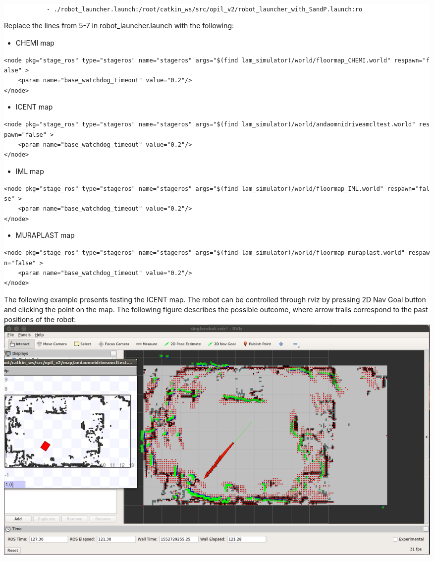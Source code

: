 ```
            - ./robot_launcher.launch:/root/catkin_ws/src/opil_v2/robot_launcher_with_SandP.launch:ro
```
Replace the lines from 5-7 in [robot_launcher.launch](#robotlauncherlaunch) with the following:


* CHEMI map
```
<node pkg="stage_ros" type="stageros" name="stageros" args="$(find lam_simulator)/world/floormap_CHEMI.world" respawn="false" >
    <param name="base_watchdog_timeout" value="0.2"/>
</node>
```
* ICENT map
```
<node pkg="stage_ros" type="stageros" name="stageros" args="$(find lam_simulator)/world/andaomnidriveamcltest.world" respawn="false" >
    <param name="base_watchdog_timeout" value="0.2"/>
</node>
```
* IML map
```
<node pkg="stage_ros" type="stageros" name="stageros" args="$(find lam_simulator)/world/floormap_IML.world" respawn="false" >
    <param name="base_watchdog_timeout" value="0.2"/>
</node>
```
* MURAPLAST map
```
<node pkg="stage_ros" type="stageros" name="stageros" args="$(find lam_simulator)/world/floormap_muraplast.world" respawn="false" >
    <param name="base_watchdog_timeout" value="0.2"/>
</node>
```

The following example presents testing the ICENT map. The robot can be controlled through rviz by pressing 2D Nav Goal button and clicking the point on the map. The following figure describes the possible outcome, where arrow trails correspond to the past positions of the robot:
![Local SP and RAN in ICENT lab](./img/movingwithran.png)
